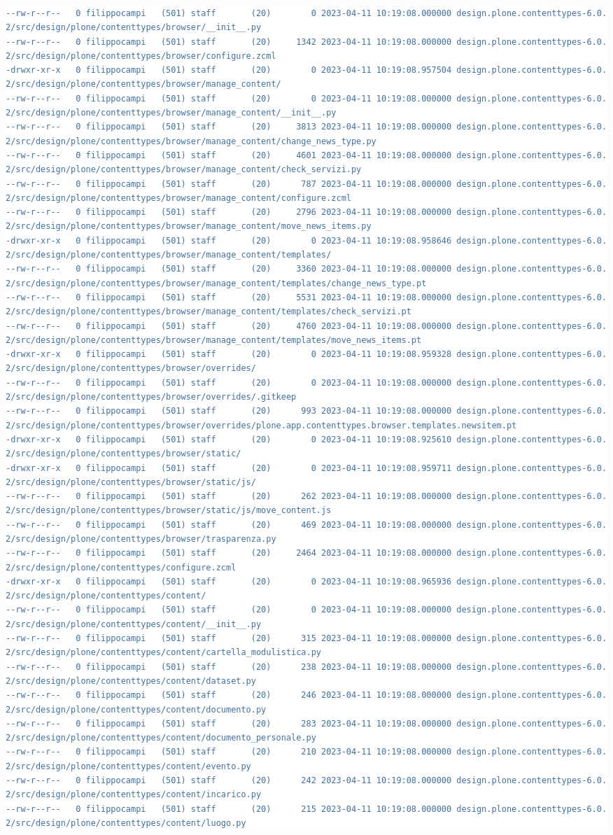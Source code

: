 ```diff
--rw-r--r--   0 filippocampi   (501) staff       (20)        0 2023-04-11 10:19:08.000000 design.plone.contenttypes-6.0.2/src/design/plone/contenttypes/browser/__init__.py
--rw-r--r--   0 filippocampi   (501) staff       (20)     1342 2023-04-11 10:19:08.000000 design.plone.contenttypes-6.0.2/src/design/plone/contenttypes/browser/configure.zcml
-drwxr-xr-x   0 filippocampi   (501) staff       (20)        0 2023-04-11 10:19:08.957504 design.plone.contenttypes-6.0.2/src/design/plone/contenttypes/browser/manage_content/
--rw-r--r--   0 filippocampi   (501) staff       (20)        0 2023-04-11 10:19:08.000000 design.plone.contenttypes-6.0.2/src/design/plone/contenttypes/browser/manage_content/__init__.py
--rw-r--r--   0 filippocampi   (501) staff       (20)     3813 2023-04-11 10:19:08.000000 design.plone.contenttypes-6.0.2/src/design/plone/contenttypes/browser/manage_content/change_news_type.py
--rw-r--r--   0 filippocampi   (501) staff       (20)     4601 2023-04-11 10:19:08.000000 design.plone.contenttypes-6.0.2/src/design/plone/contenttypes/browser/manage_content/check_servizi.py
--rw-r--r--   0 filippocampi   (501) staff       (20)      787 2023-04-11 10:19:08.000000 design.plone.contenttypes-6.0.2/src/design/plone/contenttypes/browser/manage_content/configure.zcml
--rw-r--r--   0 filippocampi   (501) staff       (20)     2796 2023-04-11 10:19:08.000000 design.plone.contenttypes-6.0.2/src/design/plone/contenttypes/browser/manage_content/move_news_items.py
-drwxr-xr-x   0 filippocampi   (501) staff       (20)        0 2023-04-11 10:19:08.958646 design.plone.contenttypes-6.0.2/src/design/plone/contenttypes/browser/manage_content/templates/
--rw-r--r--   0 filippocampi   (501) staff       (20)     3360 2023-04-11 10:19:08.000000 design.plone.contenttypes-6.0.2/src/design/plone/contenttypes/browser/manage_content/templates/change_news_type.pt
--rw-r--r--   0 filippocampi   (501) staff       (20)     5531 2023-04-11 10:19:08.000000 design.plone.contenttypes-6.0.2/src/design/plone/contenttypes/browser/manage_content/templates/check_servizi.pt
--rw-r--r--   0 filippocampi   (501) staff       (20)     4760 2023-04-11 10:19:08.000000 design.plone.contenttypes-6.0.2/src/design/plone/contenttypes/browser/manage_content/templates/move_news_items.pt
-drwxr-xr-x   0 filippocampi   (501) staff       (20)        0 2023-04-11 10:19:08.959328 design.plone.contenttypes-6.0.2/src/design/plone/contenttypes/browser/overrides/
--rw-r--r--   0 filippocampi   (501) staff       (20)        0 2023-04-11 10:19:08.000000 design.plone.contenttypes-6.0.2/src/design/plone/contenttypes/browser/overrides/.gitkeep
--rw-r--r--   0 filippocampi   (501) staff       (20)      993 2023-04-11 10:19:08.000000 design.plone.contenttypes-6.0.2/src/design/plone/contenttypes/browser/overrides/plone.app.contenttypes.browser.templates.newsitem.pt
-drwxr-xr-x   0 filippocampi   (501) staff       (20)        0 2023-04-11 10:19:08.925610 design.plone.contenttypes-6.0.2/src/design/plone/contenttypes/browser/static/
-drwxr-xr-x   0 filippocampi   (501) staff       (20)        0 2023-04-11 10:19:08.959711 design.plone.contenttypes-6.0.2/src/design/plone/contenttypes/browser/static/js/
--rw-r--r--   0 filippocampi   (501) staff       (20)      262 2023-04-11 10:19:08.000000 design.plone.contenttypes-6.0.2/src/design/plone/contenttypes/browser/static/js/move_content.js
--rw-r--r--   0 filippocampi   (501) staff       (20)      469 2023-04-11 10:19:08.000000 design.plone.contenttypes-6.0.2/src/design/plone/contenttypes/browser/trasparenza.py
--rw-r--r--   0 filippocampi   (501) staff       (20)     2464 2023-04-11 10:19:08.000000 design.plone.contenttypes-6.0.2/src/design/plone/contenttypes/configure.zcml
-drwxr-xr-x   0 filippocampi   (501) staff       (20)        0 2023-04-11 10:19:08.965936 design.plone.contenttypes-6.0.2/src/design/plone/contenttypes/content/
--rw-r--r--   0 filippocampi   (501) staff       (20)        0 2023-04-11 10:19:08.000000 design.plone.contenttypes-6.0.2/src/design/plone/contenttypes/content/__init__.py
--rw-r--r--   0 filippocampi   (501) staff       (20)      315 2023-04-11 10:19:08.000000 design.plone.contenttypes-6.0.2/src/design/plone/contenttypes/content/cartella_modulistica.py
--rw-r--r--   0 filippocampi   (501) staff       (20)      238 2023-04-11 10:19:08.000000 design.plone.contenttypes-6.0.2/src/design/plone/contenttypes/content/dataset.py
--rw-r--r--   0 filippocampi   (501) staff       (20)      246 2023-04-11 10:19:08.000000 design.plone.contenttypes-6.0.2/src/design/plone/contenttypes/content/documento.py
--rw-r--r--   0 filippocampi   (501) staff       (20)      283 2023-04-11 10:19:08.000000 design.plone.contenttypes-6.0.2/src/design/plone/contenttypes/content/documento_personale.py
--rw-r--r--   0 filippocampi   (501) staff       (20)      210 2023-04-11 10:19:08.000000 design.plone.contenttypes-6.0.2/src/design/plone/contenttypes/content/evento.py
--rw-r--r--   0 filippocampi   (501) staff       (20)      242 2023-04-11 10:19:08.000000 design.plone.contenttypes-6.0.2/src/design/plone/contenttypes/content/incarico.py
--rw-r--r--   0 filippocampi   (501) staff       (20)      215 2023-04-11 10:19:08.000000 design.plone.contenttypes-6.0.2/src/design/plone/contenttypes/content/luogo.py
```